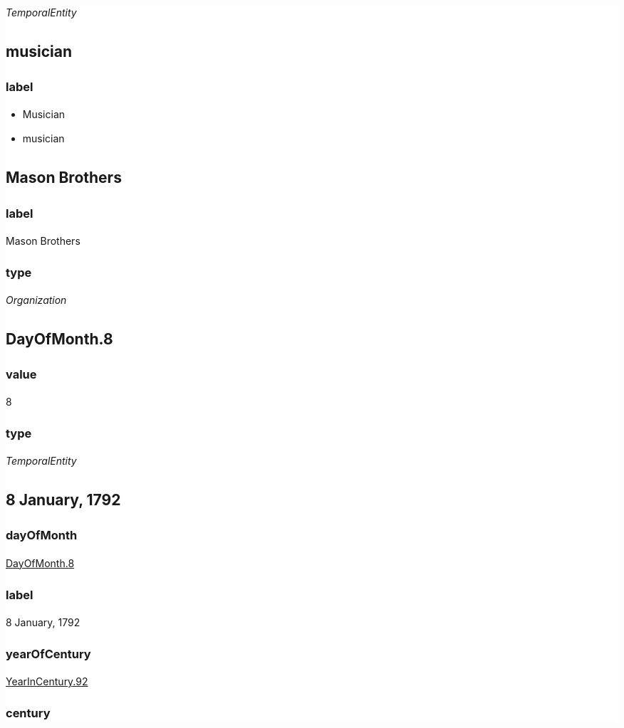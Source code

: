 
*TemporalEntity*

## musician

### label

 - Musician

 - musician

## Mason Brothers

### label


Mason Brothers

### type


*Organization*

## DayOfMonth.8

### value


8

### type


*TemporalEntity*

## 8 January, 1792

### dayOfMonth


[DayOfMonth.8](#DayOfMonth.8)

### label


8 January, 1792

### yearOfCentury


[YearInCentury.92](#YearInCentury.92)

### century
